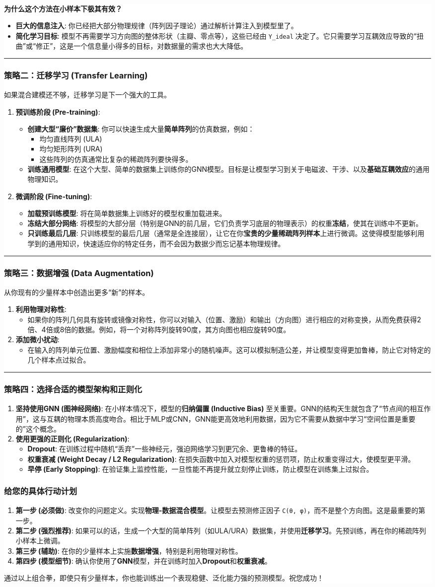 **为什么这个方法在小样本下极其有效？**

*   **巨大的信息注入**: 你已经把大部分物理规律（阵列因子理论）通过解析计算注入到模型里了。
*   **简化学习目标**: 模型不再需要学习方向图的整体形状（主瓣、零点等），这些已经由 `Y_ideal` 决定了。它只需要学习互耦效应导致的“扭曲”或“修正”，这是一个信息量小得多的目标，对数据量的需求也大大降低。

---

### **策略二：迁移学习 (Transfer Learning)**

如果混合建模还不够，迁移学习是下一个强大的工具。

1.  **预训练阶段 (Pre-training)**:
    *   **创建大型“廉价”数据集**: 你可以快速生成大量**简单阵列**的仿真数据，例如：
        *   均匀直线阵列 (ULA)
        *   均匀矩形阵列 (URA)
        *   这些阵列的仿真通常比复杂的稀疏阵列要快得多。
    *   **训练通用模型**: 在这个大型、简单的数据集上训练你的GNN模型。目标是让模型学习到关于电磁波、干涉、以及**基础互耦效应**的通用物理知识。

2.  **微调阶段 (Fine-tuning)**:
    *   **加载预训练模型**: 将在简单数据集上训练好的模型权重加载进来。
    *   **冻结大部分网络**: 将模型的大部分层（特别是GNN的前几层，它们负责学习底层的物理表示）的权重**冻结**，使其在训练中不更新。
    *   **只训练最后几层**: 只训练模型的最后几层（通常是全连接层），让它在你**宝贵的少量稀疏阵列样本**上进行微调。这使得模型能够利用学到的通用知识，快速适应你的特定任务，而不会因为数据少而忘记基本物理规律。

---

### **策略三：数据增强 (Data Augmentation)**

从你现有的少量样本中创造出更多“新”的样本。

1.  **利用物理对称性**:
    *   如果你的阵列几何具有旋转或镜像对称性，你可以对输入（位置、激励）和输出（方向图）进行相应的对称变换，从而免费获得2倍、4倍或8倍的数据。例如，将一个对称阵列旋转90度，其方向图也相应旋转90度。
2.  **添加微小扰动**:
    *   在输入的阵列单元位置、激励幅度和相位上添加非常小的随机噪声。这可以模拟制造公差，并让模型变得更加鲁棒，防止它对特定的几个样本点过拟合。

---

### **策略四：选择合适的模型架构和正则化**

1.  **坚持使用GNN (图神经网络)**: 在小样本情况下，模型的**归纳偏置 (Inductive Bias)** 至关重要。GNN的结构天生就包含了“节点间的相互作用”，这与互耦的物理本质高度吻合。相比于MLP或CNN，GNN能更高效地利用数据，因为它不需要从数据中学习“空间位置是重要的”这个概念。
2.  **使用更强的正则化 (Regularization)**:
    *   **Dropout**: 在训练过程中随机“丢弃”一些神经元，强迫网络学习到更冗余、更鲁棒的特征。
    *   **权重衰减 (Weight Decay / L2 Regularization)**: 在损失函数中加入对模型权重的惩罚项，防止权重变得过大，使模型更平滑。
    *   **早停 (Early Stopping)**: 在验证集上监控性能，一旦性能不再提升就立刻停止训练，防止模型在训练集上过拟合。

### **给您的具体行动计划**

1.  **第一步 (必须做)**: 改变你的问题定义。实现**物理-数据混合模型**。让模型去预测修正因子 `C(θ, φ)`，而不是整个方向图。这是最重要的第一步。
2.  **第二步 (强烈推荐)**: 如果可以的话，生成一个大型的简单阵列（如ULA/URA）数据集，并使用**迁移学习**。先预训练，再在你的稀疏阵列小样本上微调。
3.  **第三步 (辅助)**: 在你的少量样本上实施**数据增强**，特别是利用物理对称性。
4.  **第四步 (模型细节)**: 确认你使用了**GNN**模型，并在训练时加入**Dropout**和**权重衰减**。

通过以上组合拳，即使只有少量样本，你也能训练出一个表现稳健、泛化能力强的预测模型。祝您成功！

